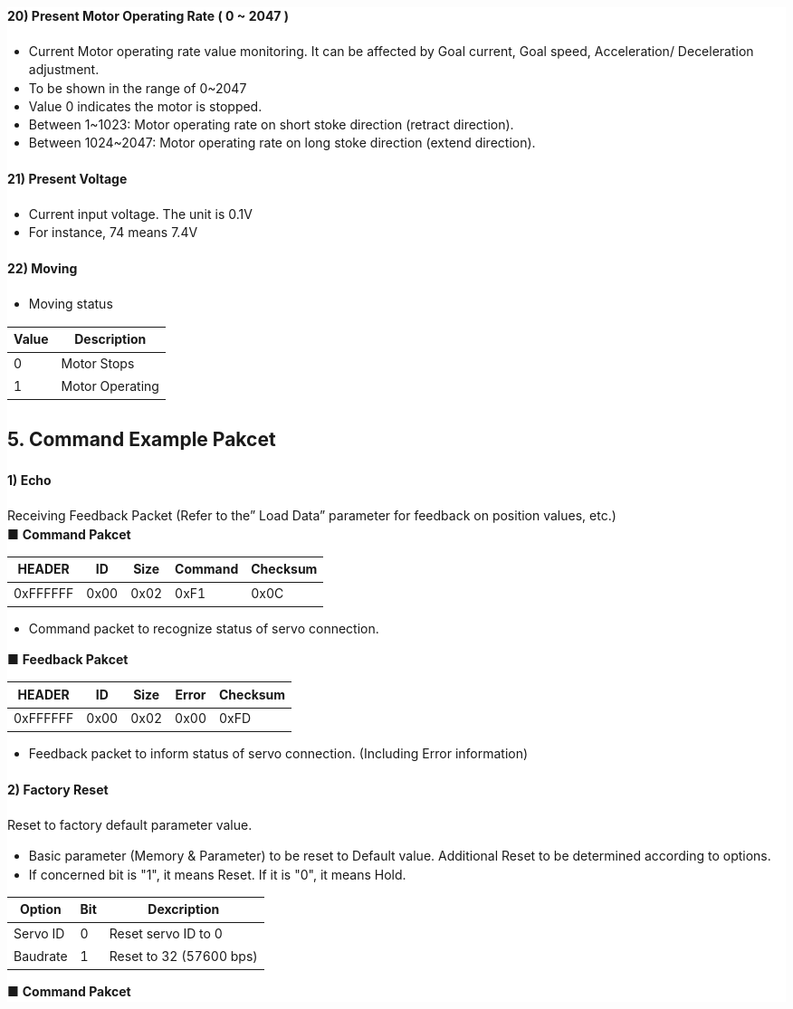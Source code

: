 #### 20) Present Motor Operating Rate ( 0 ~ 2047 )
- Current Motor operating rate value monitoring. It can be affected by Goal current, Goal speed, Acceleration/ Deceleration adjustment.
- To be shown in the range of 0~2047
- Value 0 indicates the motor is stopped.
- Between 1~1023: Motor operating rate on short stoke direction (retract direction).
- Between 1024~2047: Motor operating rate on long stoke direction (extend direction). 
#### 21) Present Voltage
- Current input voltage. The unit is 0.1V
- For instance, 74 means 7.4V  
#### 22) Moving
- Moving status  

| Value | Description     |
| ----- | --------------- |
| 0     | Motor Stops     |
| 1     | Motor Operating |
## 5. Command Example Pakcet
#### 1) Echo
Receiving Feedback Packet (Refer to the” Load Data” parameter for feedback on position values, etc.)  
■ **Command Pakcet**

| HEADER   | ID   | Size | Command | Checksum |
| -------- | ---- | ---- | ------- | -------- |
| 0xFFFFFF | 0x00 | 0x02 | 0xF1    | 0x0C     |

- Command packet to recognize status of servo connection.

■ **Feedback Pakcet**

| HEADER   | ID   | Size | Error | Checksum |
| -------- | ---- | ---- | ----- | -------- |
| 0xFFFFFF | 0x00 | 0x02 | 0x00  | 0xFD     |

- Feedback packet to inform status of servo connection. (Including Error information)
#### 2) Factory Reset
Reset to factory default parameter value.
- Basic parameter (Memory & Parameter) to be reset to Default value. Additional Reset to be determined according to options. 
- If concerned bit is "1", it means Reset. If it is "0", it means Hold.

| Option   | Bit | Dexcription             |
| -------- | --- | ----------------------- |
| Servo ID | 0   | Reset servo ID to 0     |
| Baudrate | 1   | Reset to 32 (57600 bps) |

■ **Command Pakcet**
